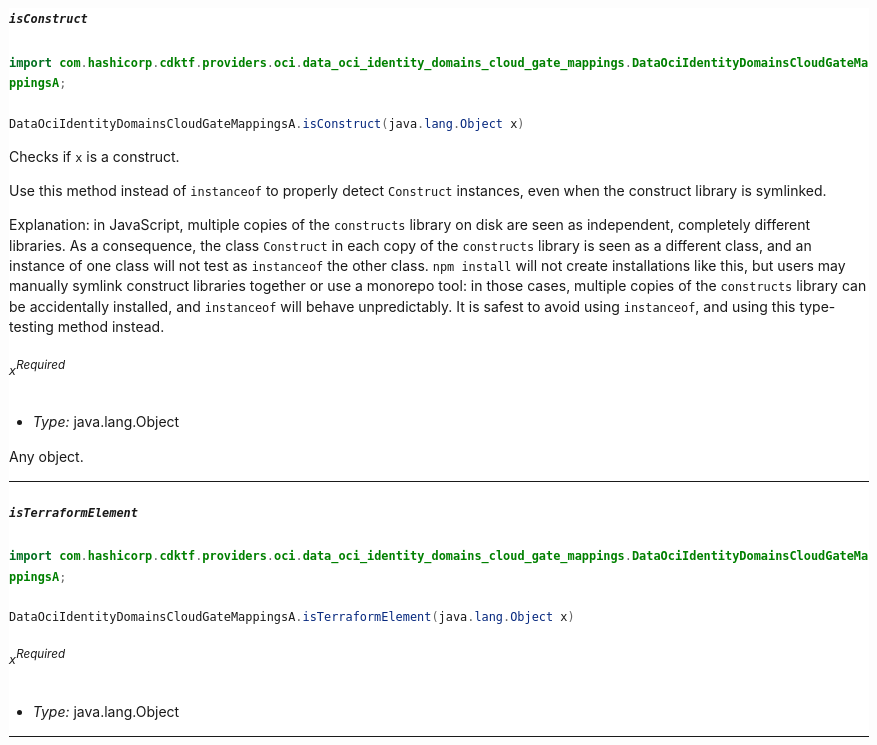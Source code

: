 
##### `isConstruct` <a name="isConstruct" id="rhizo-co-terraform-provider-oci.dataOciIdentityDomainsCloudGateMappings.DataOciIdentityDomainsCloudGateMappingsA.isConstruct"></a>

```java
import com.hashicorp.cdktf.providers.oci.data_oci_identity_domains_cloud_gate_mappings.DataOciIdentityDomainsCloudGateMappingsA;

DataOciIdentityDomainsCloudGateMappingsA.isConstruct(java.lang.Object x)
```

Checks if `x` is a construct.

Use this method instead of `instanceof` to properly detect `Construct`
instances, even when the construct library is symlinked.

Explanation: in JavaScript, multiple copies of the `constructs` library on
disk are seen as independent, completely different libraries. As a
consequence, the class `Construct` in each copy of the `constructs` library
is seen as a different class, and an instance of one class will not test as
`instanceof` the other class. `npm install` will not create installations
like this, but users may manually symlink construct libraries together or
use a monorepo tool: in those cases, multiple copies of the `constructs`
library can be accidentally installed, and `instanceof` will behave
unpredictably. It is safest to avoid using `instanceof`, and using
this type-testing method instead.

###### `x`<sup>Required</sup> <a name="x" id="rhizo-co-terraform-provider-oci.dataOciIdentityDomainsCloudGateMappings.DataOciIdentityDomainsCloudGateMappingsA.isConstruct.parameter.x"></a>

- *Type:* java.lang.Object

Any object.

---

##### `isTerraformElement` <a name="isTerraformElement" id="rhizo-co-terraform-provider-oci.dataOciIdentityDomainsCloudGateMappings.DataOciIdentityDomainsCloudGateMappingsA.isTerraformElement"></a>

```java
import com.hashicorp.cdktf.providers.oci.data_oci_identity_domains_cloud_gate_mappings.DataOciIdentityDomainsCloudGateMappingsA;

DataOciIdentityDomainsCloudGateMappingsA.isTerraformElement(java.lang.Object x)
```

###### `x`<sup>Required</sup> <a name="x" id="rhizo-co-terraform-provider-oci.dataOciIdentityDomainsCloudGateMappings.DataOciIdentityDomainsCloudGateMappingsA.isTerraformElement.parameter.x"></a>

- *Type:* java.lang.Object

---